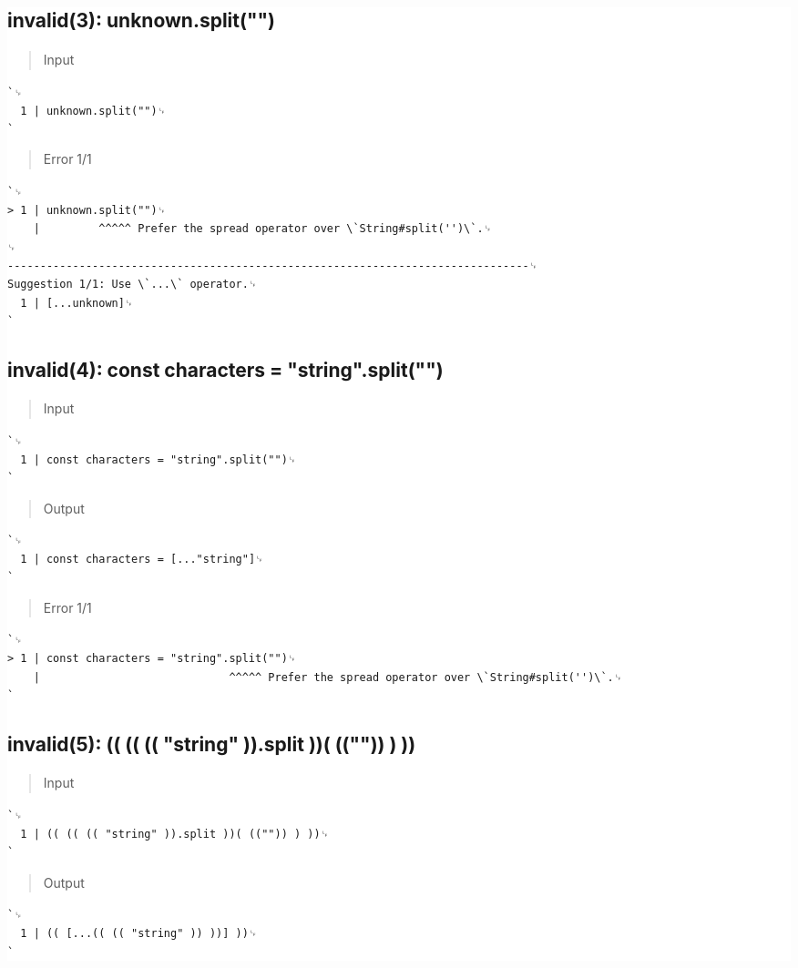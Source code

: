 ## invalid(3): unknown.split("")

> Input

    `␊
      1 | unknown.split("")␊
    `

> Error 1/1

    `␊
    > 1 | unknown.split("")␊
        |         ^^^^^ Prefer the spread operator over \`String#split('')\`.␊
    ␊
    --------------------------------------------------------------------------------␊
    Suggestion 1/1: Use \`...\` operator.␊
      1 | [...unknown]␊
    `

## invalid(4): const characters = "string".split("")

> Input

    `␊
      1 | const characters = "string".split("")␊
    `

> Output

    `␊
      1 | const characters = [..."string"]␊
    `

> Error 1/1

    `␊
    > 1 | const characters = "string".split("")␊
        |                             ^^^^^ Prefer the spread operator over \`String#split('')\`.␊
    `

## invalid(5): (( (( (( "string" )).split ))( (("")) ) ))

> Input

    `␊
      1 | (( (( (( "string" )).split ))( (("")) ) ))␊
    `

> Output

    `␊
      1 | (( [...(( (( "string" )) ))] ))␊
    `
